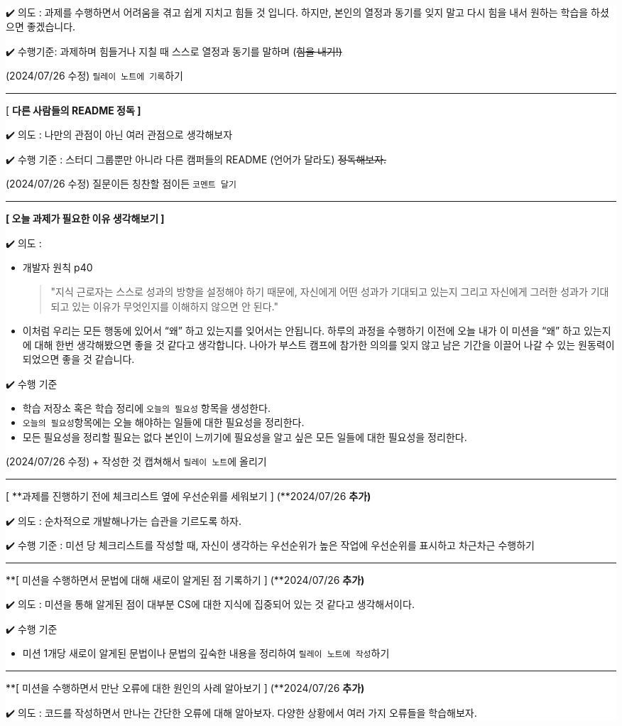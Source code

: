 ✔️  의도 : 과제를 수행하면서 어려움을 겪고 쉽게 지치고 힘들 것 입니다. 하지만, 본인의 열정과 동기를 잊지 말고 다시 힘을 내서 원하는 학습을 하셨으면 좋겠습니다.

✔️  수행기준: 과제하며 힘들거나 지칠 때 스스로 열정과 동기를 말하며  (~~힘을 내기!)~~

(2024/07/26 수정) `릴레이 노트에 기록`하기

---

 [ **다른 사람들의 README 정독 ]**

✔️ 의도 : 나만의 관점이 아닌 여러 관점으로 생각해보자

✔️ 수행 기준 : 스터디 그룹뿐만 아니라 다른 캠퍼들의 README (언어가 달라도)  ~~정독해보자.~~

(2024/07/26 수정) 질문이든 칭찬할 점이든 `코멘트 달기` 

---

**[ 오늘 과제가 필요한 이유 생각해보기 ]**

✔️ 의도 :

- 개발자 원칙 p40
    
    > "지식 근로자는 스스로 성과의 방향을 설정해야 하기 때문에,
    자신에게 어떤 성과가 기대되고 있는지 그리고 자신에게 그러한 성과가
    기대되고 있는 이유가 무엇인지를 이해하지 않으면 안 된다."
    > 
- 이처럼 우리는 모든 행동에 있어서 “왜” 하고 있는지를 잊어서는 안됩니다. 하루의 과정을 수행하기 이전에 오늘 내가 이 미션을 “왜” 하고 있는지에 대해 한번 생각해봤으면 좋을 것 같다고 생각합니다. 나아가 부스트 캠프에 참가한 의의를 잊지 않고 남은 기간을 이끌어 나갈 수 있는 원동력이 되었으면 좋을 것 같습니다.

✔️ 수행 기준

- 학습 저장소 혹은 학습 정리에 `오늘의 필요성` 항목을 생성한다.
- `오늘의 필요성`항목에는 오늘 해야하는 일들에 대한 필요성을 정리한다.
- 모든 필요성을 정리할 필요는 없다 본인이 느끼기에 필요성을 알고 싶은 모든 일들에 대한 필요성을 정리한다.

(2024/07/26 수정) + 작성한 것 캡쳐해서 `릴레이 노트`에 올리기

---

 [ **과제를 진행하기 전에 체크리스트 옆에 우선순위를 세워보기 ] (**2024/07/26 **추가)**

✔️ 의도 : 순차적으로 개발해나가는 습관을 기르도록 하자.

✔️ 수행 기준 : 미션 당 체크리스트를 작성할 때, 자신이 생각하는 우선순위가 높은 작업에 우선순위를 표시하고 차근차근 수행하기

---

  **[ 미션을 수행하면서 문법에 대해 새로이 알게된 점 기록하기 ] (**2024/07/26 **추가)**

✔️ 의도 : 미션을 통해 알게된 점이 대부분 CS에 대한 지식에 집중되어 있는 것 같다고 생각해서이다.

✔️ 수행 기준

- 미션 1개당 새로이 알게된 문법이나 문법의 깊숙한 내용을 정리하여 `릴레이 노트에 작성`하기

---

**[ 미션을 수행하면서 만난 오류에 대한 원인의 사례 알아보기 ] (**2024/07/26 **추가)**

✔️ 의도 : 코드를 작성하면서 만나는 간단한 오류에 대해 알아보자. 다양한 상황에서 여러 가지 오류들을 학습해보자.
